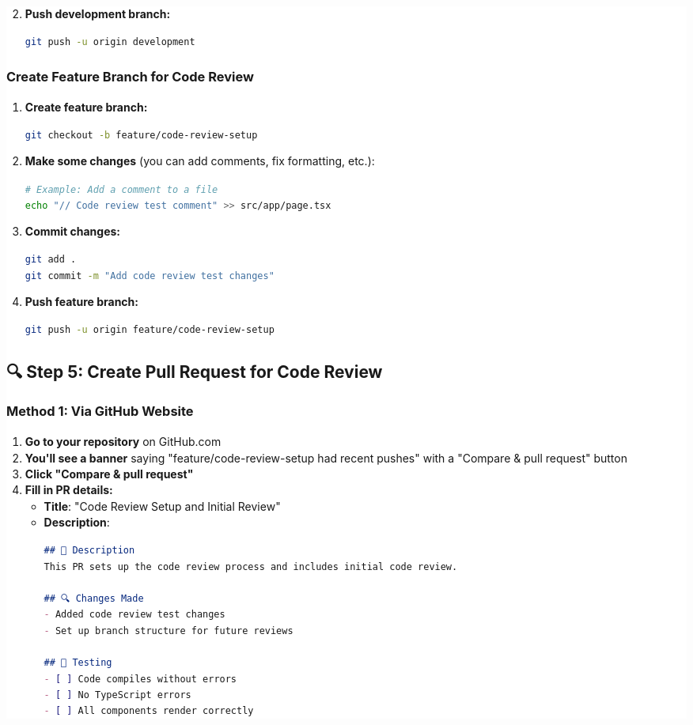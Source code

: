 2. **Push development branch:**
   ```bash
   git push -u origin development
   ```

### Create Feature Branch for Code Review

1. **Create feature branch:**
   ```bash
   git checkout -b feature/code-review-setup
   ```

2. **Make some changes** (you can add comments, fix formatting, etc.):
   ```bash
   # Example: Add a comment to a file
   echo "// Code review test comment" >> src/app/page.tsx
   ```

3. **Commit changes:**
   ```bash
   git add .
   git commit -m "Add code review test changes"
   ```

4. **Push feature branch:**
   ```bash
   git push -u origin feature/code-review-setup
   ```

## 🔍 Step 5: Create Pull Request for Code Review

### Method 1: Via GitHub Website

1. **Go to your repository** on GitHub.com
2. **You'll see a banner** saying "feature/code-review-setup had recent pushes" with a "Compare & pull request" button
3. **Click "Compare & pull request"**
4. **Fill in PR details:**
   - **Title**: "Code Review Setup and Initial Review"
   - **Description**: 
     ```markdown
     ## 📝 Description
     This PR sets up the code review process and includes initial code review.
     
     ## 🔍 Changes Made
     - Added code review test changes
     - Set up branch structure for future reviews
     
     ## 🧪 Testing
     - [ ] Code compiles without errors
     - [ ] No TypeScript errors
     - [ ] All components render correctly
     